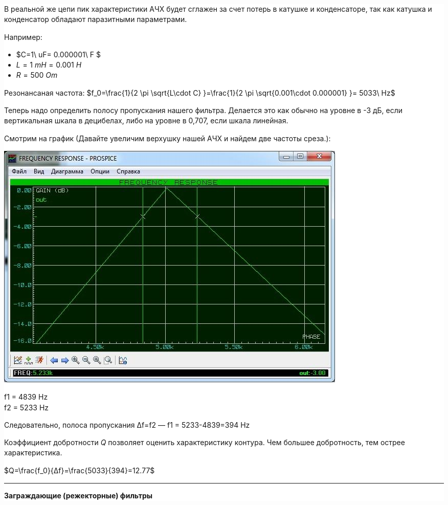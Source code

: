В реальной же цепи пик характеристики АЧХ будет сглажен за счет потерь в катушке и конденсаторе, так как катушка и конденсатор обладают паразитными параметрами.


Например:
- $C=1\ uF= 0.000001\ F $
- $L=1\ mH=0.001\ H$
- $R=500\ Om$

Резонансаная частота:
$f_0=\frac{1}{2 \pi \sqrt{L\cdot C} }=\frac{1}{2 \pi \sqrt{0.001\cdot 0.000001} }= 5033\ Hz$

Теперь надо определить полосу пропускания нашего фильтра. Делается это как обычно на уровне в -3 дБ, если вертикальная шкала в децибелах, либо на уровне в 0,707, если шкала линейная.

Смотрим на график (Давайте увеличим верхушку нашей АЧХ и найдем две частоты среза.):

![Полосовые резонансные фильтры.](../img/254.jpg "Полосовые резонансные фильтры.")

f1 = 4839 Hz<br>
f2 = 5233 Hz

Следовательно, полоса пропускания Δf=f2 — f1 = 5233-4839=394 Hz

Коэффициент добротности $Q$ позволяет оценить характеристику контура. Чем большее добротность, тем острее характеристика.

$Q=\frac{f_0}{Δf}=\frac{5033}{394}=12.77$

---

**Заграждающие (режекторные) фильтры**
